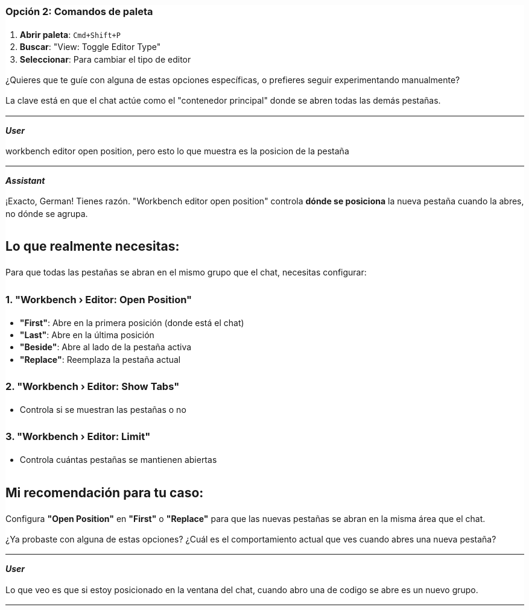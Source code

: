 ### Opción 2: Comandos de paleta
1. **Abrir paleta**: `Cmd+Shift+P`
2. **Buscar**: "View: Toggle Editor Type"
3. **Seleccionar**: Para cambiar el tipo de editor

¿Quieres que te guíe con alguna de estas opciones específicas, o prefieres seguir experimentando manualmente?

La clave está en que el chat actúe como el "contenedor principal" donde se abren todas las demás pestañas.

---

_**User**_

workbench editor open position, pero esto lo que muestra es la posicion de la pestaña

---

_**Assistant**_

¡Exacto, German! Tienes razón. "Workbench editor open position" controla **dónde se posiciona** la nueva pestaña cuando la abres, no dónde se agrupa.

## Lo que realmente necesitas:

Para que todas las pestañas se abran en el mismo grupo que el chat, necesitas configurar:

### 1. **"Workbench › Editor: Open Position"**
- **"First"**: Abre en la primera posición (donde está el chat)
- **"Last"**: Abre en la última posición
- **"Beside"**: Abre al lado de la pestaña activa
- **"Replace"**: Reemplaza la pestaña actual

### 2. **"Workbench › Editor: Show Tabs"**
- Controla si se muestran las pestañas o no

### 3. **"Workbench › Editor: Limit"**
- Controla cuántas pestañas se mantienen abiertas

## Mi recomendación para tu caso:

Configura **"Open Position"** en **"First"** o **"Replace"** para que las nuevas pestañas se abran en la misma área que el chat.

¿Ya probaste con alguna de estas opciones? ¿Cuál es el comportamiento actual que ves cuando abres una nueva pestaña?

---

_**User**_

Lo que veo es que si estoy posicionado en la ventana del chat, cuando abro una de codigo se abre es un nuevo grupo.

---
